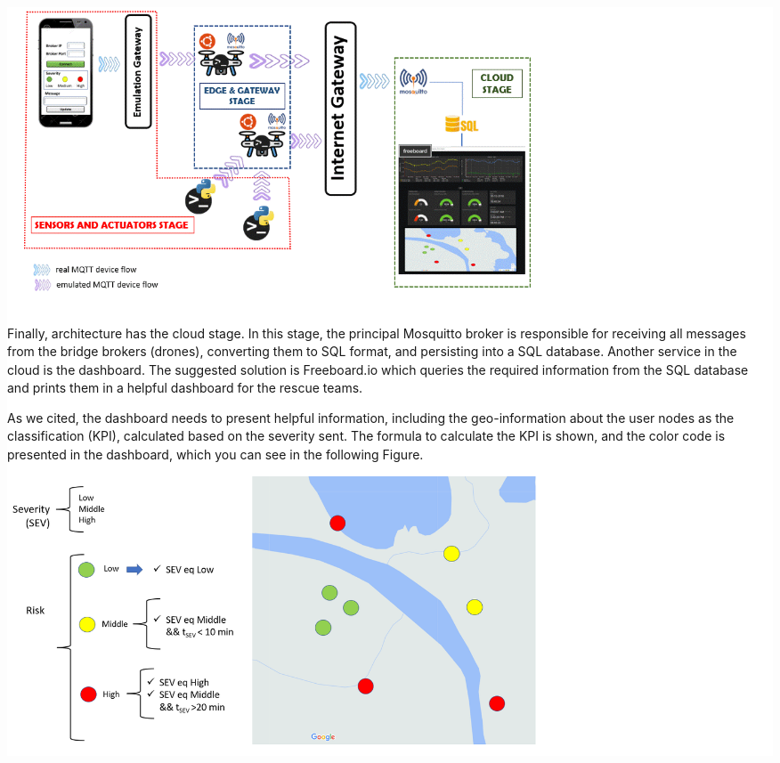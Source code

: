 <a name = "#detarch"><img src="fig/detailed_arch.gif" alt="Detailed Architecture" width="600"></a>

Finally, architecture has the cloud stage. In this stage, the principal Mosquitto broker is responsible for receiving all messages from the bridge brokers (drones), converting them to SQL format, and persisting into a SQL database. Another service in the cloud is the dashboard. The suggested solution is Freeboard.io which queries the required information from the SQL database and prints them in a helpful dashboard for the rescue teams.

As we cited, the dashboard needs to present helpful information, including the geo-information about the user nodes as the classification (KPI), calculated based on the severity sent. The formula to calculate the KPI is shown, and the color code is presented in the dashboard, which you can see in the following Figure.

<a name = "#dashboard"><img src="fig/dashboard_new.png" alt="Dashboard Info" width="600"></a>
